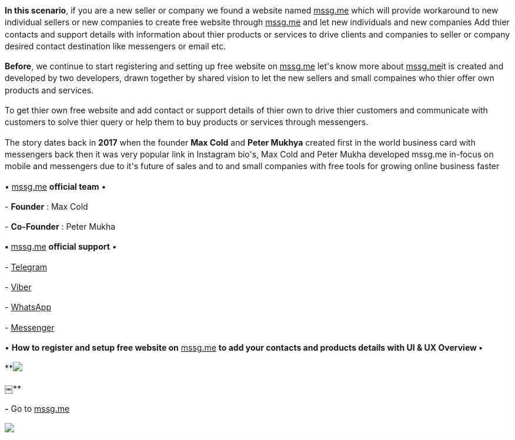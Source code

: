 
**In this scenario**, if you are a new seller or company we found a website named [mssg.me](http://www.mssg.me) which will provide workaround to new individual sellers or new companies to create free website through [mssg.me](http://mssg.me) and let new individuals and new companies Add thier contacts and support details with information about thier products or services to drive clients and companies to seller or company desired contact destination like messengers or email etc. 

  

**Before**, we continue to start registering and setting up free website on [mssg.me](http://mssg.me) let's know more about [mssg.me](http://mssg.me)it is created and developed by two developers, drawn together by shared vision to let the new sellers and small compaines who thier offer own products and services. 

  

To get thier own free website and add contact or support details of thier own to drive thier customers and communicate with customers to solve thier query or help them to buy products or services through messengers. 

  

The story dates back in **2017** when the founder **Max Cold** and **Peter Mukhya** created first in the world business card with messengers back then it was very popular link in Instagram bio's, Max Cold and Peter Mukha developed mssg.me in-focus on mobile and messengers due to it's future of sales and to and small companies with free tools for growing online business faster

  

• [mssg.me](http://mssg.me) **official team** •

  

\- **Founder** : Max Cold

\- **Co-Founder** : Peter Mukha

  

**•** [mssg.me](http://mssg.me) **official support** •   

  

\- [Telegram](https://mssg.me/r/m/5e5fb1e519a0b30013ae1d81)

\- [Viber](https://mssg.me/r/m/5c157205409b90000aa4f611)

\- [WhatsApp](https://mssg.me/r/m/5f338f6b7a03670028138cca)

\- [Messenger](https://mssg.me/r/m/5c157205409b90000aa4f60f)

  

• **How to register and setup free website on** [mssg.me](http://mssg.me) **to add your contacts and products details with UI & UX Overview •**

 **[![](https://lh3.googleusercontent.com/-T1aRHOxy0xc/YIkbbbaI0LI/AAAAAAAAEVE/hzOIC67eH2YpjE3dKP2R3thvPDqTVz9QwCLcBGAsYHQ/s1600/1619598185938316-1.png)](https://lh3.googleusercontent.com/-T1aRHOxy0xc/YIkbbbaI0LI/AAAAAAAAEVE/hzOIC67eH2YpjE3dKP2R3thvPDqTVz9QwCLcBGAsYHQ/s1600/1619598185938316-1.png) 

￼**

**\-** Go to [mssg.me](http://mssg.me)

  

 [![](https://lh3.googleusercontent.com/--LlPyNktNd4/YIkbaGDJ64I/AAAAAAAAEVA/vbuMbRbmPdo0n8YwT1I6QqSKuRtVD1aowCLcBGAsYHQ/s1600/1619598180303727-2.png)](https://lh3.googleusercontent.com/--LlPyNktNd4/YIkbaGDJ64I/AAAAAAAAEVA/vbuMbRbmPdo0n8YwT1I6QqSKuRtVD1aowCLcBGAsYHQ/s1600/1619598180303727-2.png) 
